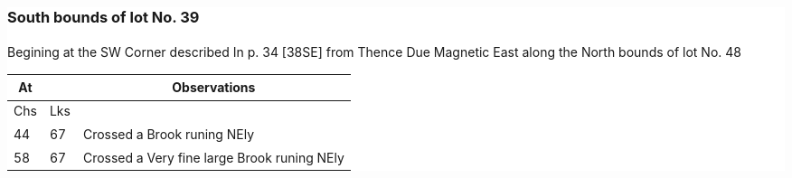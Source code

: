 ### South bounds of lot No. 39

Begining at the SW Corner described In p. 34 [38SE] from Thence Due Magnetic East along the North bounds of lot No. 48

| At |    | Observations |
| -- | -- | ------------ |
| Chs | Lks | |
| 44 | 67 | Crossed a Brook runing NEly |
| 58 | 67 | Crossed a Very fine large Brook runing NEly |

